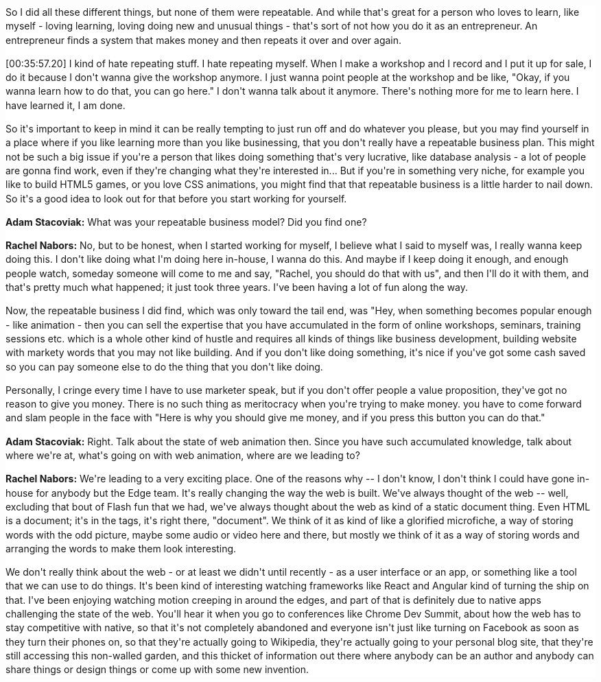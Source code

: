 So I did all these different things, but none of them were repeatable. And while that's great for a person who loves to learn, like myself - loving learning, loving doing new and unusual things - that's sort of not how you do it as an entrepreneur. An entrepreneur finds a system that makes money and then repeats it over and over again.

\[00:35:57.20\] I kind of hate repeating stuff. I hate repeating myself. When I make a workshop and I record and I put it up for sale, I do it because I don't wanna give the workshop anymore. I just wanna point people at the workshop and be like, "Okay, if you wanna learn how to do that, you can go here." I don't wanna talk about it anymore. There's nothing more for me to learn here. I have learned it, I am done.

So it's important to keep in mind it can be really tempting to just run off and do whatever you please, but you may find yourself in a place where if you like learning more than you like businessing, that you don't really have a repeatable business plan. This might not be such a big issue if you're a person that likes doing something that's very lucrative, like database analysis - a lot of people are gonna find work, even if they're changing what they're interested in... But if you're in something very niche, for example you like to build HTML5 games, or you love CSS animations, you might find that that repeatable business is a little harder to nail down. So it's a good idea to look out for that before you start working for yourself.

**Adam Stacoviak:** What was your repeatable business model? Did you find one?

**Rachel Nabors:** No, but to be honest, when I started working for myself, I believe what I said to myself was, I really wanna keep doing this. I don't like doing what I'm doing here in-house, I wanna do this. And maybe if I keep doing it enough, and enough people watch, someday someone will come to me and say, "Rachel, you should do that with us", and then I'll do it with them, and that's pretty much what happened; it just took three years. I've been having a lot of fun along the way.

Now, the repeatable business I did find, which was only toward the tail end, was "Hey, when something becomes popular enough - like animation - then you can sell the expertise that you have accumulated in the form of online workshops, seminars, training sessions etc. which is a whole other kind of hustle and requires all kinds of things like business development, building website with markety words that you may not like building. And if you don't like doing something, it's nice if you've got some cash saved so you can pay someone else to do the thing that you don't like doing.

Personally, I cringe every time I have to use marketer speak, but if you don't offer people a value proposition, they've got no reason to give you money. There is no such thing as meritocracy when you're trying to make money. you have to come forward and slam people in the face with "Here is why you should give me money, and if you press this button you can do that."

**Adam Stacoviak:** Right. Talk about the state of web animation then. Since you have such accumulated knowledge, talk about where we're at, what's going on with web animation, where are we leading to?

**Rachel Nabors:** We're leading to a very exciting place. One of the reasons why -- I don't know, I don't think I could have gone in-house for anybody but the Edge team. It's really changing the way the web is built. We've always thought of the web -- well, excluding that bout of Flash fun that we had, we've always thought about the web as kind of a static document thing. Even HTML is a document; it's in the tags, it's right there, "document". We think of it as kind of like a glorified microfiche, a way of storing words with the odd picture, maybe some audio or video here and there, but mostly we think of it as a way of storing words and arranging the words to make them look interesting.

We don't really think about the web - or at least we didn't until recently - as a user interface or an app, or something like a tool that we can use to do things. It's been kind of interesting watching frameworks like React and Angular kind of turning the ship on that. I've been enjoying watching motion creeping in around the edges, and part of that is definitely due to native apps challenging the state of the web. You'll hear it when you go to conferences like Chrome Dev Summit, about how the web has to stay competitive with native, so that it's not completely abandoned and everyone isn't just like turning on Facebook as soon as they turn their phones on, so that they're actually going to Wikipedia, they're actually going to your personal blog site, that they're still accessing this non-walled garden, and this thicket of information out there where anybody can be an author and anybody can share things or design things or come up with some new invention.
